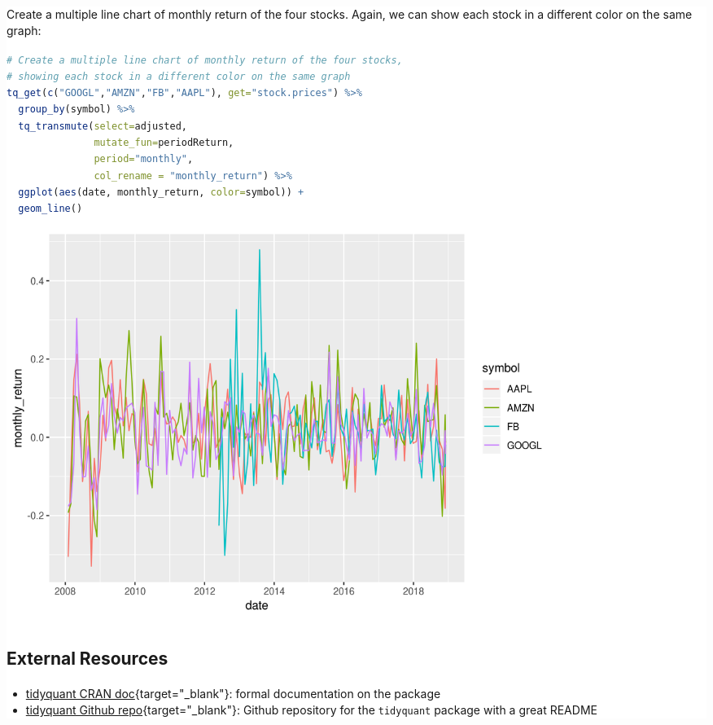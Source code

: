 Create a multiple line chart of monthly return of the four stocks. Again, we can show each stock in a different color on the same graph:

```r
# Create a multiple line chart of monthly return of the four stocks,
# showing each stock in a different color on the same graph
tq_get(c("GOOGL","AMZN","FB","AAPL"), get="stock.prices") %>%
  group_by(symbol) %>%
  tq_transmute(select=adjusted,
               mutate_fun=periodReturn,
               period="monthly",
               col_rename = "monthly_return") %>%
  ggplot(aes(date, monthly_return, color=symbol)) +
  geom_line()
```

<img src="tidyquant_files/figure-html/unnamed-chunk-11-1.png" width="672" />

## External Resources
- [tidyquant CRAN doc](https://cran.r-project.org/web/packages/tidyquant/vignettes/TQ00-introduction-to-tidyquant.html){target="_blank"}: formal documentation on the package
- [tidyquant Github repo](https://github.com/business-science/tidyquant){target="_blank"}: Github repository for the `tidyquant` package with a great README
